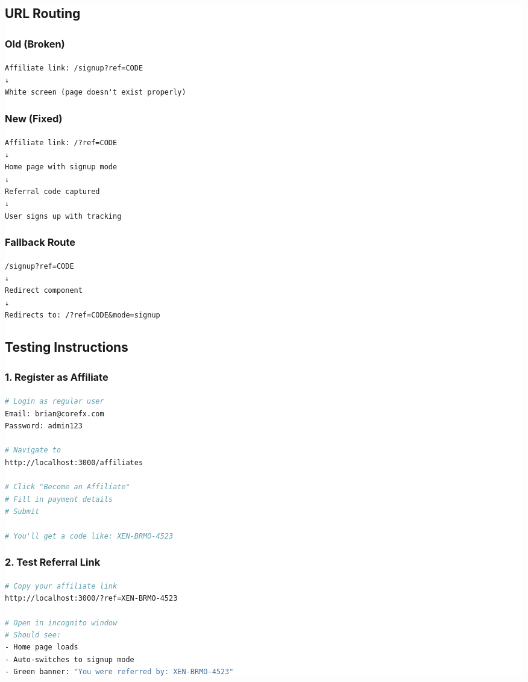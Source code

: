 ## URL Routing

### Old (Broken)
```
Affiliate link: /signup?ref=CODE
↓
White screen (page doesn't exist properly)
```

### New (Fixed)
```
Affiliate link: /?ref=CODE
↓
Home page with signup mode
↓
Referral code captured
↓
User signs up with tracking
```

### Fallback Route
```
/signup?ref=CODE
↓
Redirect component
↓
Redirects to: /?ref=CODE&mode=signup
```

## Testing Instructions

### 1. Register as Affiliate
```bash
# Login as regular user
Email: brian@corefx.com
Password: admin123

# Navigate to
http://localhost:3000/affiliates

# Click "Become an Affiliate"
# Fill in payment details
# Submit

# You'll get a code like: XEN-BRMO-4523
```

### 2. Test Referral Link
```bash
# Copy your affiliate link
http://localhost:3000/?ref=XEN-BRMO-4523

# Open in incognito window
# Should see:
- Home page loads
- Auto-switches to signup mode
- Green banner: "You were referred by: XEN-BRMO-4523"
```
